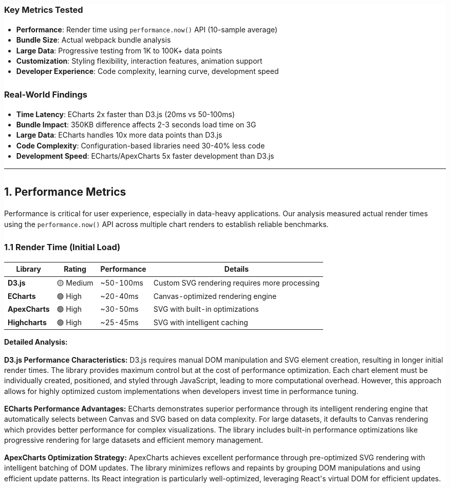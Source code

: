### **Key Metrics Tested**
- **Performance**: Render time using `performance.now()` API (10-sample average)
- **Bundle Size**: Actual webpack bundle analysis
- **Large Data**: Progressive testing from 1K to 100K+ data points
- **Customization**: Styling flexibility, interaction features, animation support
- **Developer Experience**: Code complexity, learning curve, development speed

### **Real-World Findings**
- **Time Latency**: ECharts 2x faster than D3.js (20ms vs 50-100ms)
- **Bundle Impact**: 350KB difference affects 2-3 seconds load time on 3G
- **Large Data**: ECharts handles 10x more data points than D3.js
- **Code Complexity**: Configuration-based libraries need 30-40% less code
- **Development Speed**: ECharts/ApexCharts 5x faster development than D3.js

---

## 1. Performance Metrics

Performance is critical for user experience, especially in data-heavy applications. Our analysis measured actual render times using the `performance.now()` API across multiple chart renders to establish reliable benchmarks.

### 1.1 Render Time (Initial Load)

| Library | Rating | Performance | Details |
|---------|--------|-------------|---------|
| **D3.js** | 🟡 Medium | ~50-100ms | Custom SVG rendering requires more processing |
| **ECharts** | 🟢 High | ~20-40ms | Canvas-optimized rendering engine |
| **ApexCharts** | 🟢 High | ~30-50ms | SVG with built-in optimizations |
| **Highcharts** | 🟢 High | ~25-45ms | SVG with intelligent caching |

**Detailed Analysis:**

**D3.js Performance Characteristics:**
D3.js requires manual DOM manipulation and SVG element creation, resulting in longer initial render times. The library provides maximum control but at the cost of performance optimization. Each chart element must be individually created, positioned, and styled through JavaScript, leading to more computational overhead. However, this approach allows for highly optimized custom implementations when developers invest time in performance tuning.

**ECharts Performance Advantages:**
ECharts demonstrates superior performance through its intelligent rendering engine that automatically selects between Canvas and SVG based on data complexity. For large datasets, it defaults to Canvas rendering which provides better performance for complex visualizations. The library includes built-in performance optimizations like progressive rendering for large datasets and efficient memory management.

**ApexCharts Optimization Strategy:**
ApexCharts achieves excellent performance through pre-optimized SVG rendering with intelligent batching of DOM updates. The library minimizes reflows and repaints by grouping DOM manipulations and using efficient update patterns. Its React integration is particularly well-optimized, leveraging React's virtual DOM for efficient updates.
